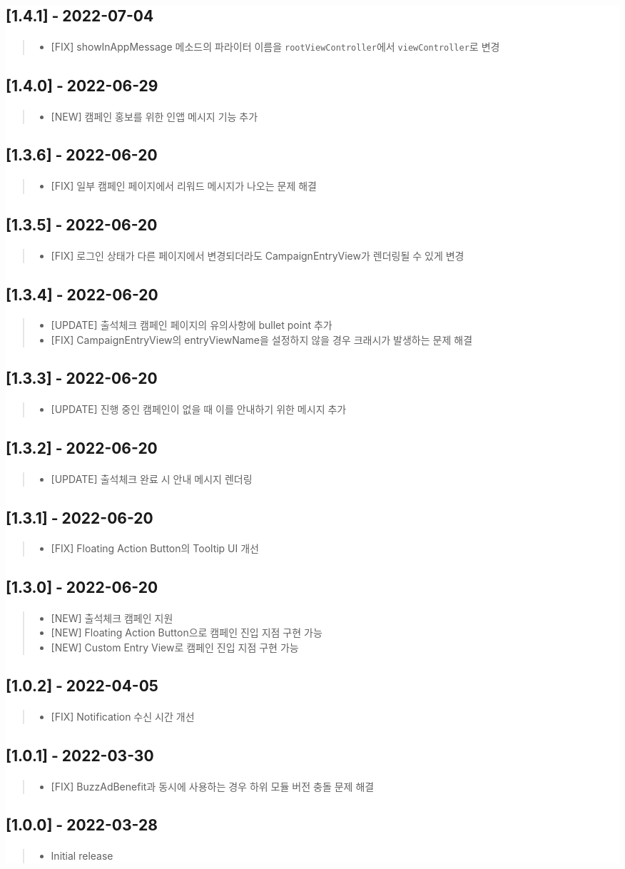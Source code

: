 ## [1.4.1] - 2022-07-04
> * [FIX] showInAppMessage 메소드의 파라이터 이름을 `rootViewController`에서 `viewController`로 변경

## [1.4.0] - 2022-06-29
> * [NEW] 캠페인 홍보를 위한 인앱 메시지 기능 추가

## [1.3.6] - 2022-06-20
> * [FIX] 일부 캠페인 페이지에서 리워드 메시지가 나오는 문제 해결

## [1.3.5] - 2022-06-20
> * [FIX] 로그인 상태가 다른 페이지에서 변경되더라도 CampaignEntryView가 렌더링될 수 있게 변경

## [1.3.4] - 2022-06-20
> * [UPDATE] 출석체크 캠페인 페이지의 유의사항에 bullet point 추가
> * [FIX] CampaignEntryView의 entryViewName을 설정하지 않을 경우 크래시가 발생하는 문제 해결

## [1.3.3] - 2022-06-20
> * [UPDATE] 진행 중인 캠페인이 없을 때 이를 안내하기 위한 메시지 추가

## [1.3.2] - 2022-06-20
> * [UPDATE] 출석체크 완료 시 안내 메시지 렌더링

## [1.3.1] - 2022-06-20
> * [FIX] Floating Action Button의 Tooltip UI 개선

## [1.3.0] - 2022-06-20
> * [NEW] 출석체크 캠페인 지원
> * [NEW] Floating Action Button으로 캠페인 진입 지점 구현 가능
> * [NEW] Custom Entry View로 캠페인 진입 지점 구현 가능

## [1.0.2] - 2022-04-05
> * [FIX] Notification 수신 시간 개선

## [1.0.1] - 2022-03-30
> * [FIX] BuzzAdBenefit과 동시에 사용하는 경우 하위 모듈 버전 충돌 문제 해결

## [1.0.0] - 2022-03-28
> * Initial release
